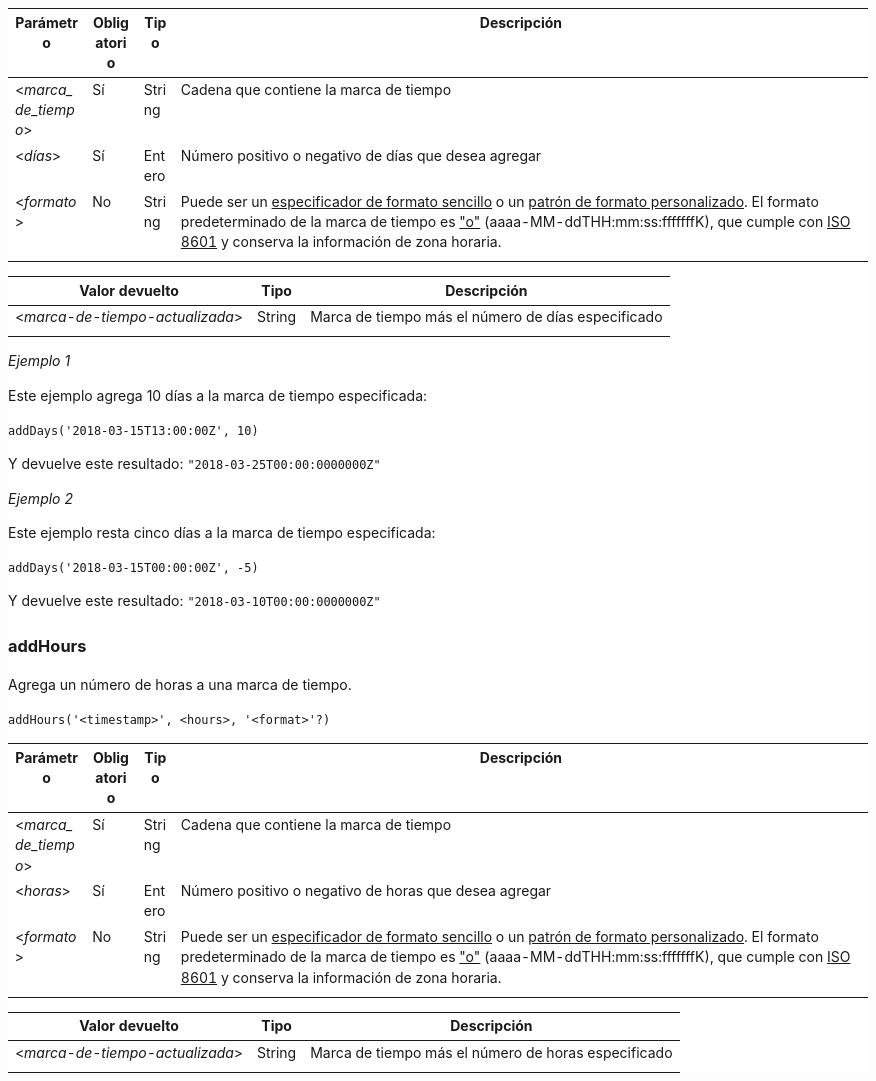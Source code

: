 | Parámetro | Obligatorio | Tipo | Descripción |
| --------- | -------- | ---- | ----------- |
| <*marca_de_tiempo*> | Sí | String | Cadena que contiene la marca de tiempo |
| <*días*> | Sí | Entero | Número positivo o negativo de días que desea agregar |
| <*formato*> | No | String | Puede ser un [especificador de formato sencillo](https://docs.microsoft.com/dotnet/standard/base-types/standard-date-and-time-format-strings) o un [patrón de formato personalizado](https://docs.microsoft.com/dotnet/standard/base-types/custom-date-and-time-format-strings). El formato predeterminado de la marca de tiempo es ["o"](https://docs.microsoft.com/dotnet/standard/base-types/standard-date-and-time-format-strings) (aaaa-MM-ddTHH:mm:ss:fffffffK), que cumple con [ISO 8601](https://en.wikipedia.org/wiki/ISO_8601) y conserva la información de zona horaria. |
|||||

| Valor devuelto | Tipo | Descripción |
| ------------ | ---- | ----------- |
| <*marca-de-tiempo-actualizada*> | String | Marca de tiempo más el número de días especificado  |
||||

*Ejemplo 1*

Este ejemplo agrega 10 días a la marca de tiempo especificada:

```
addDays('2018-03-15T13:00:00Z', 10)
```

Y devuelve este resultado: `"2018-03-25T00:00:0000000Z"`

*Ejemplo 2*

Este ejemplo resta cinco días a la marca de tiempo especificada:

```
addDays('2018-03-15T00:00:00Z', -5)
```

Y devuelve este resultado: `"2018-03-10T00:00:0000000Z"`

<a name="addHours"></a>

### <a name="addhours"></a>addHours

Agrega un número de horas a una marca de tiempo.

```
addHours('<timestamp>', <hours>, '<format>'?)
```

| Parámetro | Obligatorio | Tipo | Descripción |
| --------- | -------- | ---- | ----------- |
| <*marca_de_tiempo*> | Sí | String | Cadena que contiene la marca de tiempo |
| <*horas*> | Sí | Entero | Número positivo o negativo de horas que desea agregar |
| <*formato*> | No | String | Puede ser un [especificador de formato sencillo](https://docs.microsoft.com/dotnet/standard/base-types/standard-date-and-time-format-strings) o un [patrón de formato personalizado](https://docs.microsoft.com/dotnet/standard/base-types/custom-date-and-time-format-strings). El formato predeterminado de la marca de tiempo es ["o"](https://docs.microsoft.com/dotnet/standard/base-types/standard-date-and-time-format-strings) (aaaa-MM-ddTHH:mm:ss:fffffffK), que cumple con [ISO 8601](https://en.wikipedia.org/wiki/ISO_8601) y conserva la información de zona horaria. |
|||||

| Valor devuelto | Tipo | Descripción |
| ------------ | ---- | ----------- |
| <*marca-de-tiempo-actualizada*> | String | Marca de tiempo más el número de horas especificado  |
||||
